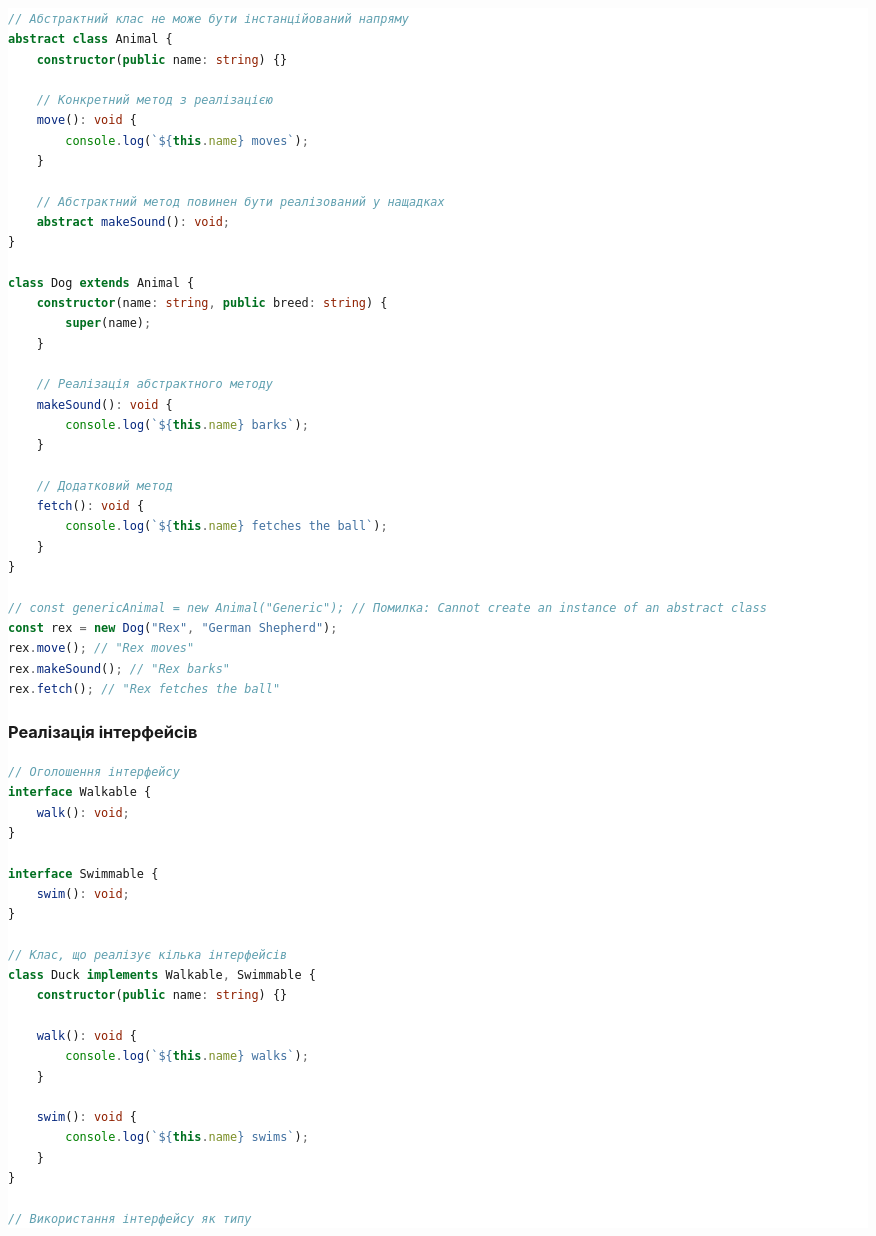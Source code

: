 ```typescript
// Абстрактний клас не може бути інстанційований напряму
abstract class Animal {
    constructor(public name: string) {}

    // Конкретний метод з реалізацією
    move(): void {
        console.log(`${this.name} moves`);
    }

    // Абстрактний метод повинен бути реалізований у нащадках
    abstract makeSound(): void;
}

class Dog extends Animal {
    constructor(name: string, public breed: string) {
        super(name);
    }

    // Реалізація абстрактного методу
    makeSound(): void {
        console.log(`${this.name} barks`);
    }

    // Додатковий метод
    fetch(): void {
        console.log(`${this.name} fetches the ball`);
    }
}

// const genericAnimal = new Animal("Generic"); // Помилка: Cannot create an instance of an abstract class
const rex = new Dog("Rex", "German Shepherd");
rex.move(); // "Rex moves"
rex.makeSound(); // "Rex barks"
rex.fetch(); // "Rex fetches the ball"
```

### Реалізація інтерфейсів

```typescript
// Оголошення інтерфейсу
interface Walkable {
    walk(): void;
}

interface Swimmable {
    swim(): void;
}

// Клас, що реалізує кілька інтерфейсів
class Duck implements Walkable, Swimmable {
    constructor(public name: string) {}

    walk(): void {
        console.log(`${this.name} walks`);
    }

    swim(): void {
        console.log(`${this.name} swims`);
    }
}

// Використання інтерфейсу як типу
```